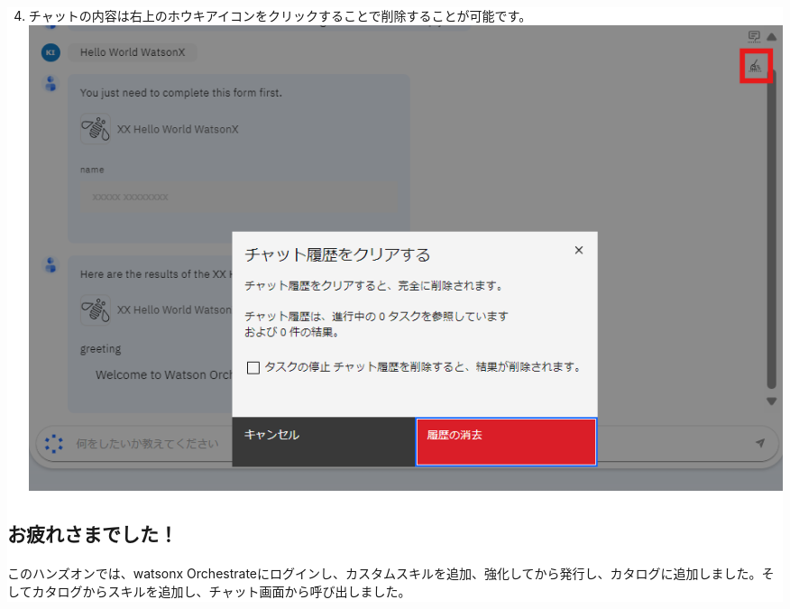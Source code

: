 4. チャットの内容は右上のホウキアイコンをクリックすることで削除することが可能です。  
![alt text](lab1_images/lab1-31.png)

## お疲れさまでした！
このハンズオンでは、watsonx Orchestrateにログインし、カスタムスキルを追加、強化してから発行し、カタログに追加しました。そしてカタログからスキルを追加し、チャット画面から呼び出しました。　